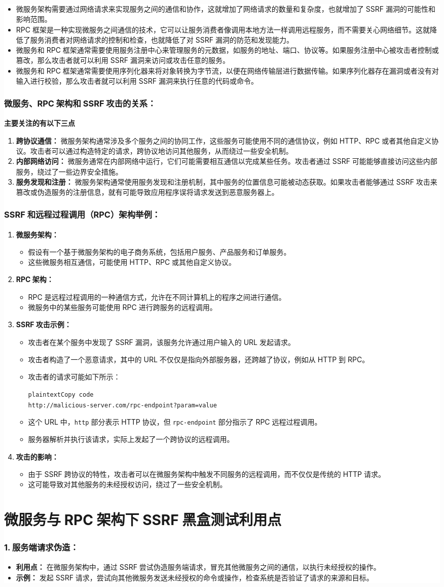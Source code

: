 -   微服务架构需要通过网络请求来实现服务之间的通信和协作，这就增加了网络请求的数量和复杂度，也就增加了 SSRF 漏洞的可能性和影响范围。
-   RPC 框架是一种实现微服务之间通信的技术，它可以让服务消费者像调用本地方法一样调用远程服务，而不需要关心网络细节。这就降低了服务消费者对网络请求的控制和检查，也就降低了对 SSRF 漏洞的防范和发现能力。
-   微服务和 RPC 框架通常需要使用服务注册中心来管理服务的元数据，如服务的地址、端口、协议等。如果服务注册中心被攻击者控制或篡改，那么攻击者就可以利用 SSRF 漏洞来访问或攻击任意的服务。
-   微服务和 RPC 框架通常需要使用序列化器来将对象转换为字节流，以便在网络传输层进行数据传输。如果序列化器存在漏洞或者没有对输入进行校验，那么攻击者就可以利用 SSRF 漏洞来执行任意的代码或命令。

### 微服务、RPC 架构和 SSRF 攻击的关系：

**主要关注的有以下三点**

1.  **跨协议通信：** 微服务架构通常涉及多个服务之间的协同工作，这些服务可能使用不同的通信协议，例如 HTTP、RPC 或者其他自定义协议。攻击者可以通过构造特定的请求，跨协议地访问其他服务，从而绕过一些安全机制。
2.  **内部网络访问：** 微服务通常在内部网络中运行，它们可能需要相互通信以完成某些任务。攻击者通过 SSRF 可能能够直接访问这些内部服务，绕过了一些边界安全措施。
3.  **服务发现和注册：** 微服务架构通常使用服务发现和注册机制，其中服务的位置信息可能被动态获取。如果攻击者能够通过 SSRF 攻击来篡改或伪造服务的注册信息，就有可能导致应用程序误将请求发送到恶意服务器上。

### SSRF 和远程过程调用（RPC）架构举例：

1.  **微服务架构：**
    
    -   假设有一个基于微服务架构的电子商务系统，包括用户服务、产品服务和订单服务。
    -   这些微服务相互通信，可能使用 HTTP、RPC 或其他自定义协议。
2.  **RPC 架构：**
    
    -   RPC 是远程过程调用的一种通信方式，允许在不同计算机上的程序之间进行通信。
    -   微服务中的某些服务可能使用 RPC 进行跨服务的远程调用。
3.  **SSRF 攻击示例：**
    
    -   攻击者在某个服务中发现了 SSRF 漏洞，该服务允许通过用户输入的 URL 发起请求。
        
    -   攻击者构造了一个恶意请求，其中的 URL 不仅仅是指向外部服务器，还跨越了协议，例如从 HTTP 到 RPC。
        
    -   攻击者的请求可能如下所示：
        
        ```bash
        plaintextCopy code
        http://malicious-server.com/rpc-endpoint?param=value
        ```
        
    -   这个 URL 中，`http` 部分表示 HTTP 协议，但 `rpc-endpoint` 部分指示了 RPC 远程过程调用。
        
    -   服务器解析并执行该请求，实际上发起了一个跨协议的远程调用。
        
4.  **攻击的影响：**
    
    -   由于 SSRF 跨协议的特性，攻击者可以在微服务架构中触发不同服务的远程调用，而不仅仅是传统的 HTTP 请求。
    -   这可能导致对其他服务的未经授权访问，绕过了一些安全机制。

# 微服务与 RPC 架构下 SSRF 黑盒测试利用点

### 1\. **服务端请求伪造：**

-   **利用点：** 在微服务架构中，通过 SSRF 尝试伪造服务端请求，冒充其他微服务之间的通信，以执行未经授权的操作。
-   **示例：** 发起 SSRF 请求，尝试向其他微服务发送未经授权的命令或操作，检查系统是否验证了请求的来源和目标。
